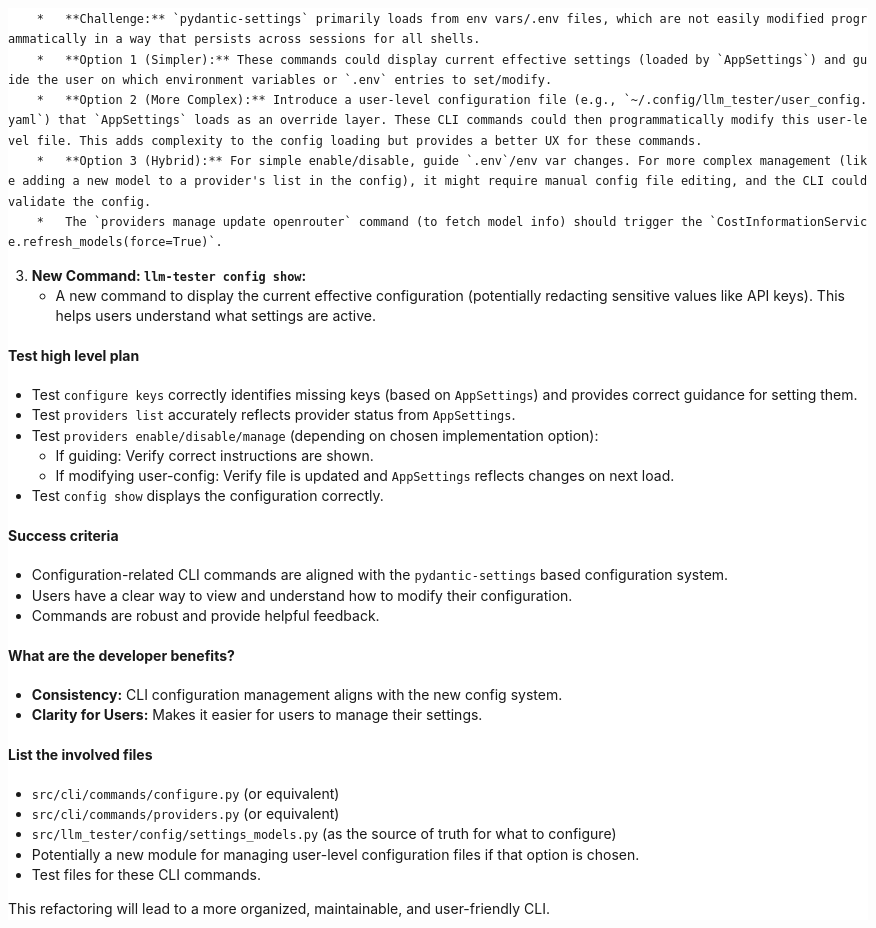         *   **Challenge:** `pydantic-settings` primarily loads from env vars/.env files, which are not easily modified programmatically in a way that persists across sessions for all shells.
        *   **Option 1 (Simpler):** These commands could display current effective settings (loaded by `AppSettings`) and guide the user on which environment variables or `.env` entries to set/modify.
        *   **Option 2 (More Complex):** Introduce a user-level configuration file (e.g., `~/.config/llm_tester/user_config.yaml`) that `AppSettings` loads as an override layer. These CLI commands could then programmatically modify this user-level file. This adds complexity to the config loading but provides a better UX for these commands.
        *   **Option 3 (Hybrid):** For simple enable/disable, guide `.env`/env var changes. For more complex management (like adding a new model to a provider's list in the config), it might require manual config file editing, and the CLI could validate the config.
        *   The `providers manage update openrouter` command (to fetch model info) should trigger the `CostInformationService.refresh_models(force=True)`.
3.  **New Command: `llm-tester config show`:**
    *   A new command to display the current effective configuration (potentially redacting sensitive values like API keys). This helps users understand what settings are active.

#### Test high level plan
-   Test `configure keys` correctly identifies missing keys (based on `AppSettings`) and provides correct guidance for setting them.
-   Test `providers list` accurately reflects provider status from `AppSettings`.
-   Test `providers enable/disable/manage` (depending on chosen implementation option):
    *   If guiding: Verify correct instructions are shown.
    *   If modifying user-config: Verify file is updated and `AppSettings` reflects changes on next load.
-   Test `config show` displays the configuration correctly.

#### Success criteria
-   Configuration-related CLI commands are aligned with the `pydantic-settings` based configuration system.
-   Users have a clear way to view and understand how to modify their configuration.
-   Commands are robust and provide helpful feedback.

#### What are the developer benefits?
-   **Consistency:** CLI configuration management aligns with the new config system.
-   **Clarity for Users:** Makes it easier for users to manage their settings.

#### List the involved files
-   `src/cli/commands/configure.py` (or equivalent)
-   `src/cli/commands/providers.py` (or equivalent)
-   `src/llm_tester/config/settings_models.py` (as the source of truth for what to configure)
-   Potentially a new module for managing user-level configuration files if that option is chosen.
-   Test files for these CLI commands.

This refactoring will lead to a more organized, maintainable, and user-friendly CLI.
